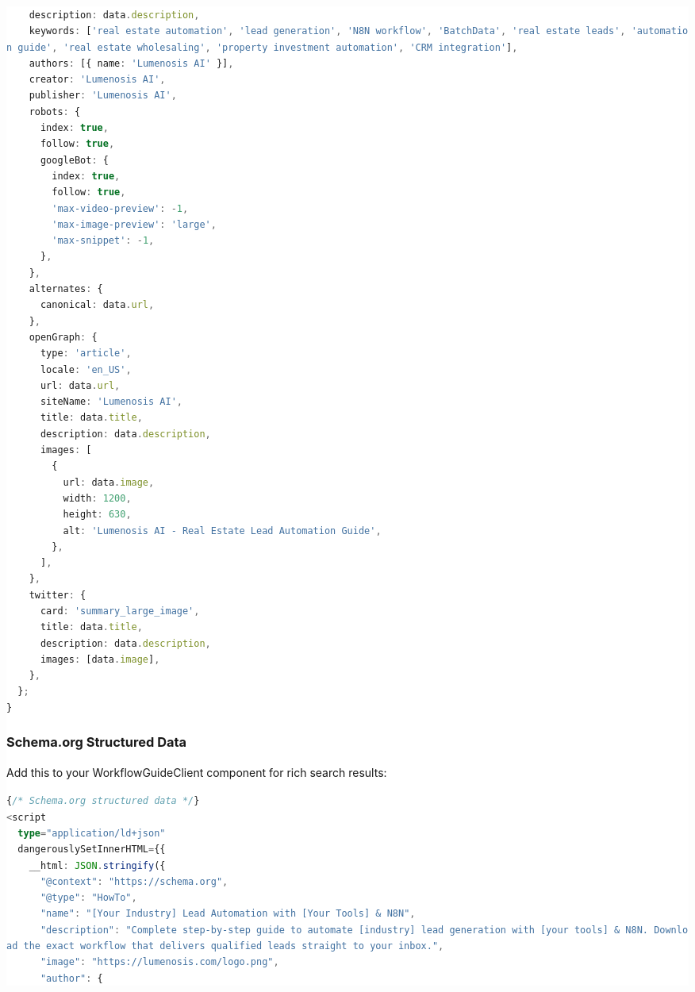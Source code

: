 ```typescript
    description: data.description,
    keywords: ['real estate automation', 'lead generation', 'N8N workflow', 'BatchData', 'real estate leads', 'automation guide', 'real estate wholesaling', 'property investment automation', 'CRM integration'],
    authors: [{ name: 'Lumenosis AI' }],
    creator: 'Lumenosis AI',
    publisher: 'Lumenosis AI',
    robots: {
      index: true,
      follow: true,
      googleBot: {
        index: true,
        follow: true,
        'max-video-preview': -1,
        'max-image-preview': 'large',
        'max-snippet': -1,
      },
    },
    alternates: {
      canonical: data.url,
    },
    openGraph: {
      type: 'article',
      locale: 'en_US',
      url: data.url,
      siteName: 'Lumenosis AI',
      title: data.title,
      description: data.description,
      images: [
        {
          url: data.image,
          width: 1200,
          height: 630,
          alt: 'Lumenosis AI - Real Estate Lead Automation Guide',
        },
      ],
    },
    twitter: {
      card: 'summary_large_image',
      title: data.title,
      description: data.description,
      images: [data.image],
    },
  };
}
```

### **Schema.org Structured Data**
Add this to your WorkflowGuideClient component for rich search results:

```typescript
{/* Schema.org structured data */}
<script
  type="application/ld+json"
  dangerouslySetInnerHTML={{
    __html: JSON.stringify({
      "@context": "https://schema.org",
      "@type": "HowTo",
      "name": "[Your Industry] Lead Automation with [Your Tools] & N8N",
      "description": "Complete step-by-step guide to automate [industry] lead generation with [your tools] & N8N. Download the exact workflow that delivers qualified leads straight to your inbox.",
      "image": "https://lumenosis.com/logo.png",
      "author": {
```